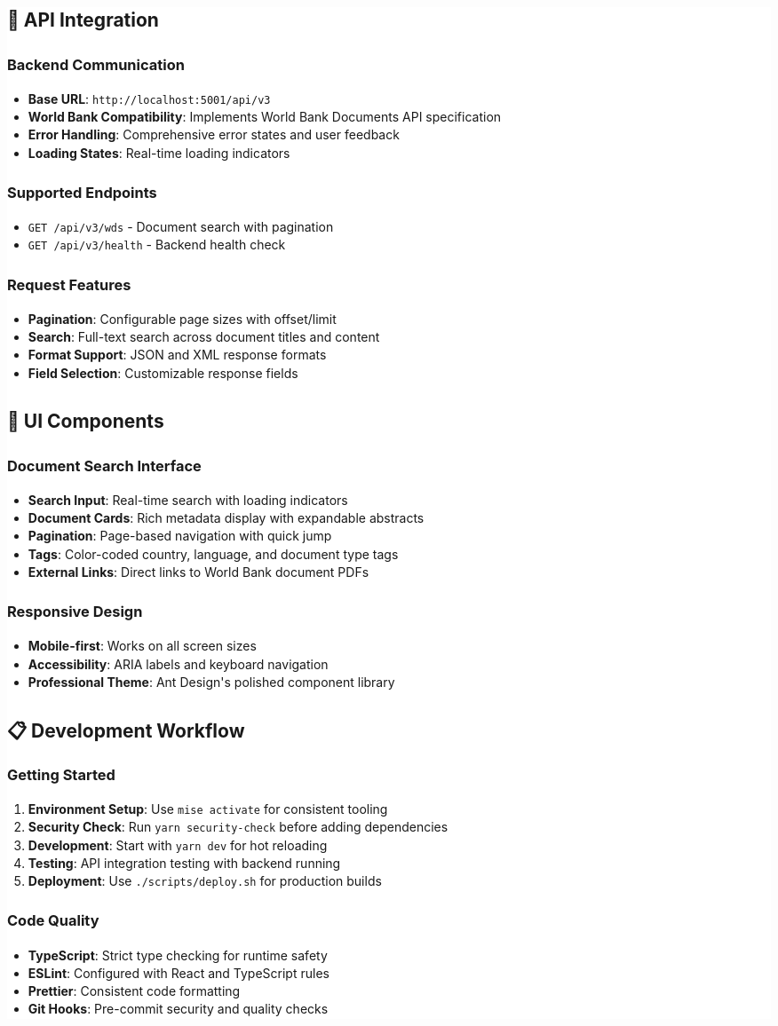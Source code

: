 ## 🔌 API Integration

### Backend Communication
- **Base URL**: `http://localhost:5001/api/v3`
- **World Bank Compatibility**: Implements World Bank Documents API specification
- **Error Handling**: Comprehensive error states and user feedback
- **Loading States**: Real-time loading indicators

### Supported Endpoints
- `GET /api/v3/wds` - Document search with pagination
- `GET /api/v3/health` - Backend health check

### Request Features
- **Pagination**: Configurable page sizes with offset/limit
- **Search**: Full-text search across document titles and content
- **Format Support**: JSON and XML response formats
- **Field Selection**: Customizable response fields

## 🎨 UI Components

### Document Search Interface
- **Search Input**: Real-time search with loading indicators
- **Document Cards**: Rich metadata display with expandable abstracts
- **Pagination**: Page-based navigation with quick jump
- **Tags**: Color-coded country, language, and document type tags
- **External Links**: Direct links to World Bank document PDFs

### Responsive Design
- **Mobile-first**: Works on all screen sizes
- **Accessibility**: ARIA labels and keyboard navigation
- **Professional Theme**: Ant Design's polished component library

## 📋 Development Workflow

### Getting Started
1. **Environment Setup**: Use `mise activate` for consistent tooling
2. **Security Check**: Run `yarn security-check` before adding dependencies
3. **Development**: Start with `yarn dev` for hot reloading
4. **Testing**: API integration testing with backend running
5. **Deployment**: Use `./scripts/deploy.sh` for production builds

### Code Quality
- **TypeScript**: Strict type checking for runtime safety
- **ESLint**: Configured with React and TypeScript rules
- **Prettier**: Consistent code formatting
- **Git Hooks**: Pre-commit security and quality checks

